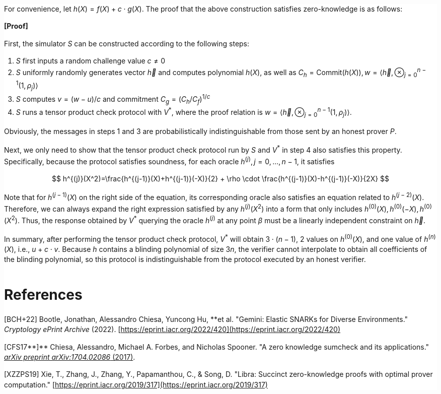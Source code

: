 For convenience, let $h(X) = f(X) + c\cdot g(X)$. The proof that the above construction satisfies zero-knowledge is as follows:

**[Proof]**

First, the simulator $S$ can be constructed according to the following steps:

1. $S$ first inputs a random challenge value $c \neq 0$
2. $S$ uniformly randomly generates vector $\vec{h}$ and computes polynomial $h(X)$, as well as $C_h = \mathsf{Commit}(h(X)), w = \langle\vec{h}, \otimes_{j=0}^{n-1}(1,\rho_j) \rangle$
3. $S$ computes $v = (w-u)/c$ and commitment $C_g = (C_h/C_f)^{1/c}$ 
4. $S$ runs a tensor product check protocol with $V^*$, where the proof relation is $w = \langle\vec{h}, \otimes_{j=0}^{n-1}(1,\rho_j) \rangle$.

Obviously, the messages in steps 1 and 3 are probabilistically indistinguishable from those sent by an honest prover $P$.

Next, we only need to show that the tensor product check protocol run by $S$ and $V^*$ in step 4 also satisfies this property. Specifically, because the protocol satisfies soundness, for each oracle $h^{(j)}, j=0,...,n-1$, it satisfies

$$
h^{(j)}(X^2)=\frac{h^{(j-1)}(X)+h^{(j-1)}(-X)}{2} + \rho \cdot \frac{h^{(j-1)}(X)-h^{(j-1)}(-X)}{2X}
$$

Note that for $h^{(j-1)}(X)$ on the right side of the equation, its corresponding oracle also satisfies an equation related to $h^{(j-2)}(X)$. Therefore, we can always expand the right expression satisfied by any $h^{(j)}(X^2)$ into a form that only includes $h^{(0)}(X), h^{(0)}(-X), h^{(0)}(X^2)$. Thus, the response obtained by $V^*$ querying the oracle $h^{(j)}$ at any point $\beta$ must be a linearly independent constraint on $\vec{h}$.

In summary, after performing the tensor product check protocol, $V^*$ will obtain $3\cdot (n-1)$, $2$ values on $h^{(0)}(X)$, and one value of $h^{(n)}(X)$, i.e., $u+c\cdot v$. Because $h$ contains a blinding polynomial of size $3n$, the verifier cannot interpolate to obtain all coefficients of the blinding polynomial, so this protocol is indistinguishable from the protocol executed by an honest verifier.

# References
[BCH+22] Bootle, Jonathan, Alessandro Chiesa, Yuncong Hu, **et al. "Gemini: Elastic SNARKs for Diverse Environments." *Cryptology ePrint Archive* (2022). [https://eprint.iacr.org/2022/420](https://eprint.iacr.org/2022/420)

[CFS17**]** Chiesa, Alessandro, Michael A. Forbes, and Nicholas Spooner. "A zero knowledge sumcheck and its applications." [*arXiv preprint arXiv:1704.02086* (2017)](https://eprint.iacr.org/2017/305).

[XZZPS19] Xie, T., Zhang, J., Zhang, Y., Papamanthou, C., & Song, D. "Libra: Succinct zero-knowledge proofs with optimal prover computation." [https://eprint.iacr.org/2019/317](https://eprint.iacr.org/2019/317)
